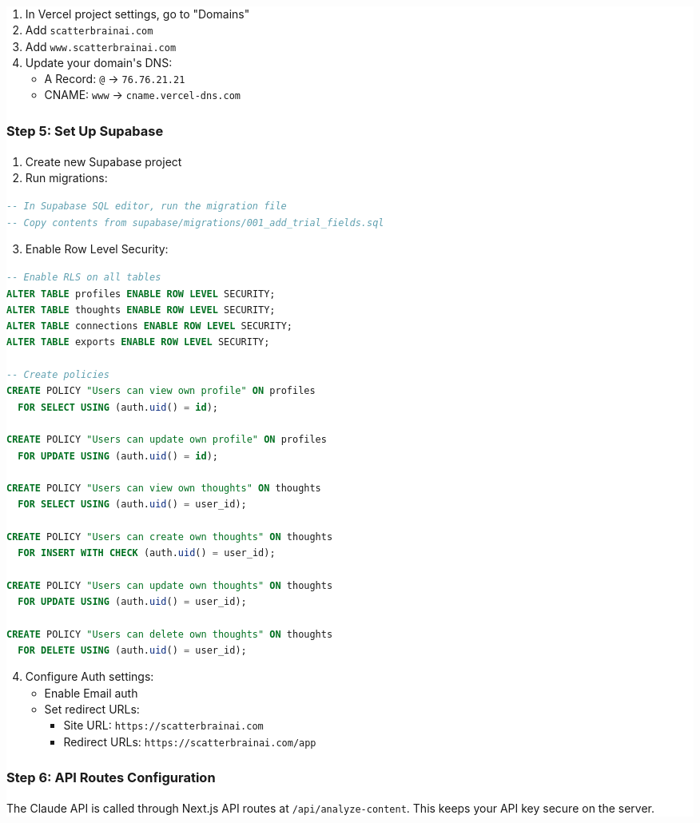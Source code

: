 1. In Vercel project settings, go to "Domains"
2. Add `scatterbrainai.com`
3. Add `www.scatterbrainai.com`
4. Update your domain's DNS:
   - A Record: `@` → `76.76.21.21`
   - CNAME: `www` → `cname.vercel-dns.com`

### Step 5: Set Up Supabase

1. Create new Supabase project
2. Run migrations:
```sql
-- In Supabase SQL editor, run the migration file
-- Copy contents from supabase/migrations/001_add_trial_fields.sql
```

3. Enable Row Level Security:
```sql
-- Enable RLS on all tables
ALTER TABLE profiles ENABLE ROW LEVEL SECURITY;
ALTER TABLE thoughts ENABLE ROW LEVEL SECURITY;
ALTER TABLE connections ENABLE ROW LEVEL SECURITY;
ALTER TABLE exports ENABLE ROW LEVEL SECURITY;

-- Create policies
CREATE POLICY "Users can view own profile" ON profiles
  FOR SELECT USING (auth.uid() = id);

CREATE POLICY "Users can update own profile" ON profiles
  FOR UPDATE USING (auth.uid() = id);

CREATE POLICY "Users can view own thoughts" ON thoughts
  FOR SELECT USING (auth.uid() = user_id);

CREATE POLICY "Users can create own thoughts" ON thoughts
  FOR INSERT WITH CHECK (auth.uid() = user_id);

CREATE POLICY "Users can update own thoughts" ON thoughts
  FOR UPDATE USING (auth.uid() = user_id);

CREATE POLICY "Users can delete own thoughts" ON thoughts
  FOR DELETE USING (auth.uid() = user_id);
```

4. Configure Auth settings:
   - Enable Email auth
   - Set redirect URLs:
     - Site URL: `https://scatterbrainai.com`
     - Redirect URLs: `https://scatterbrainai.com/app`

### Step 6: API Routes Configuration

The Claude API is called through Next.js API routes at `/api/analyze-content`. This keeps your API key secure on the server.
